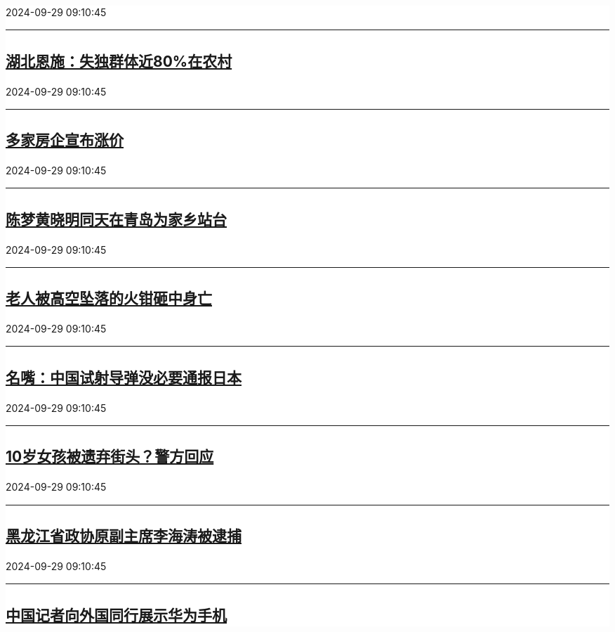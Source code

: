 2024-09-29 09:10:45

---
## [湖北恩施：失独群体近80%在农村](https://www.toutiao.com/trending/7419699733226782729)

2024-09-29 09:10:45

---
## [多家房企宣布涨价](https://www.toutiao.com/trending/7419974927899676169)

2024-09-29 09:10:45

---
## [陈梦黄晓明同天在青岛为家乡站台](https://www.toutiao.com/trending/7418916383952060443)

2024-09-29 09:10:45

---
## [老人被高空坠落的火钳砸中身亡](https://www.toutiao.com/trending/7419863820165939219)

2024-09-29 09:10:45

---
## [名嘴：中国试射导弹没必要通报日本](https://www.toutiao.com/trending/7419274183131660307)

2024-09-29 09:10:45

---
## [10岁女孩被遗弃街头？警方回应](https://www.toutiao.com/trending/7419439209309552666)

2024-09-29 09:10:45

---
## [黑龙江省政协原副主席李海涛被逮捕](https://www.toutiao.com/trending/7418943700052574249)

2024-09-29 09:10:45

---
## [中国记者向外国同行展示华为手机](https://www.toutiao.com/trending/7419881641902030899)
